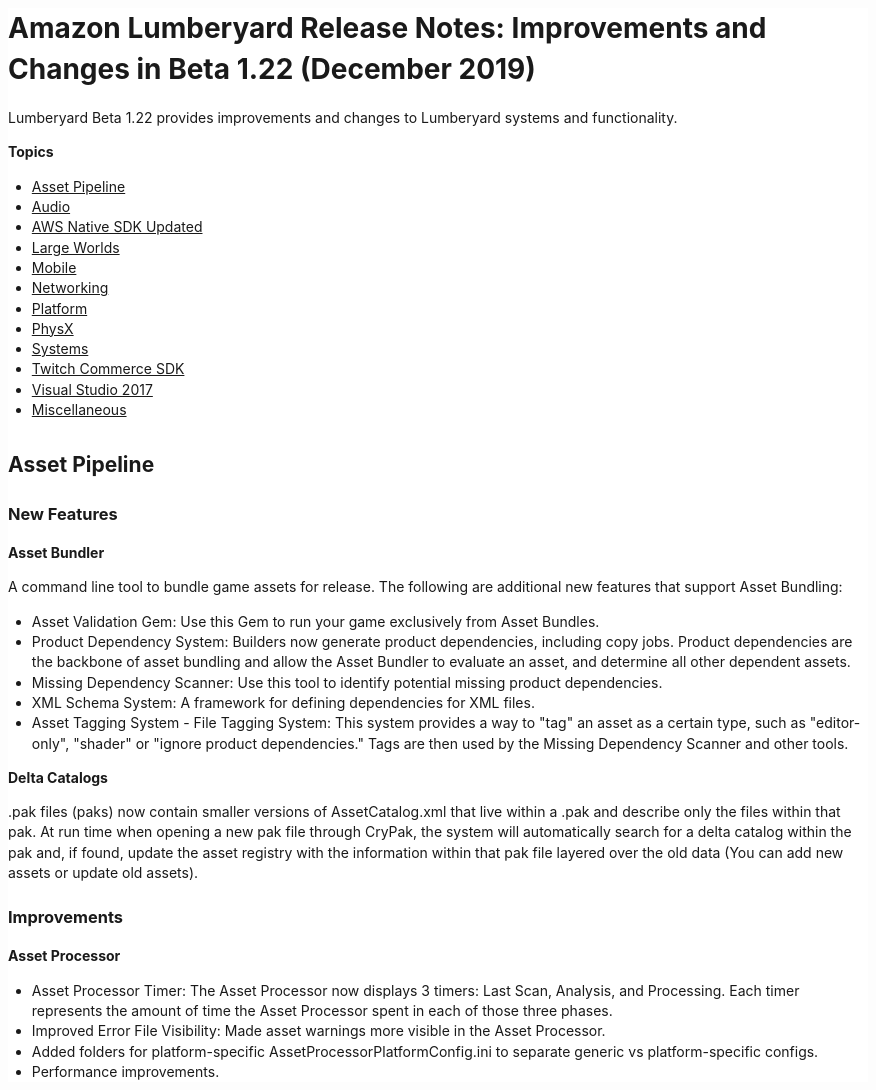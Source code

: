 # Amazon Lumberyard Release Notes: Improvements and Changes in Beta 1.22 (December 2019)

Lumberyard Beta 1.22 provides improvements and changes to Lumberyard systems and functionality.

**Topics**
+ [Asset Pipeline](#Pipeline-improvements-changes-v1.22)
+ [Audio](#audio-improvements-changes-v1.22)
+ [AWS Native SDK Updated](#SDK-improvements-changes-v1.22)
+ [Large Worlds](#Worlds-improvements-changes-v1.22)
+ [Mobile](#mobile-improvements-changes-v1.22)
+ [Networking](#network-improvements-changes-v1.22)
+ [Platform](#platform-improvements-changes-v1.22)
+ [PhysX](#physx-improvements-changes-v1.22)
+ [Systems](#systems-improvements-changes-v1.22)
+ [Twitch Commerce SDK](#Twitch-improvements-changes-v1.22)
+ [Visual Studio 2017](#VS-improvements-changes-v1.22)
+ [Miscellaneous](#misc-improvements-changes-v1.22)

## Asset Pipeline<a name="Pipeline-improvements-changes-v1.22"></a>

### New Features

**Asset Bundler** 

A command line tool to bundle game assets for release. The following are additional new features that support Asset Bundling:
+ Asset Validation Gem: Use this Gem to run your game exclusively from Asset Bundles.
+ Product Dependency System: Builders now generate product dependencies, including copy jobs. Product dependencies are the backbone of asset bundling and allow the Asset Bundler to evaluate an asset, and determine all other dependent assets.
+ Missing Dependency Scanner: Use this tool to identify potential missing product dependencies.
+ XML Schema System: A framework for defining dependencies for XML files.
+ Asset Tagging System - File Tagging System: This system provides a way to "tag" an asset as a certain type, such as "editor-only", "shader" or "ignore product dependencies." Tags are then used by the Missing Dependency Scanner and other tools.

**Delta Catalogs** 

.pak files (paks) now contain smaller versions of AssetCatalog.xml that live within a .pak and describe only the files within that pak.  At run time when opening a new pak file through CryPak, the system will automatically search for a delta catalog within the pak and, if found, update the asset registry with the information within that pak file layered over the old data (You can add new assets or update old assets).

### Improvements

**Asset Processor**

+ Asset Processor Timer: The Asset Processor now displays 3 timers: Last Scan, Analysis, and Processing.  Each timer represents the amount of time the Asset Processor spent in each of those three phases.
+ Improved Error File Visibility: Made asset warnings more visible in the Asset Processor.
+ Added folders for platform-specific AssetProcessorPlatformConfig.ini to separate generic vs platform-specific configs.
+ Performance improvements.
